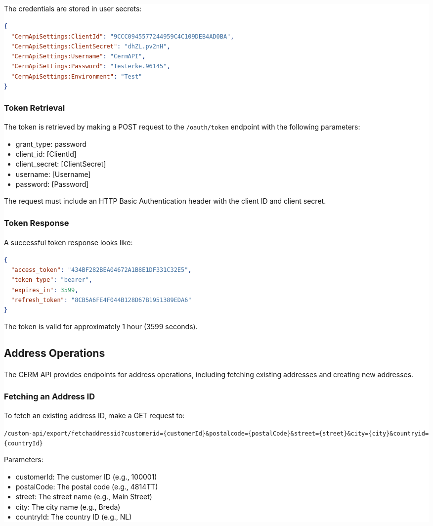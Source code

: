 The credentials are stored in user secrets:

```json
{
  "CermApiSettings:ClientId": "9CCC0945577244959C4C109DEB4AD0BA",
  "CermApiSettings:ClientSecret": "dhZL.pv2nH",
  "CermApiSettings:Username": "CermAPI",
  "CermApiSettings:Password": "Testerke.96145",
  "CermApiSettings:Environment": "Test"
}
```

### Token Retrieval

The token is retrieved by making a POST request to the `/oauth/token` endpoint with the following parameters:
- grant_type: password
- client_id: [ClientId]
- client_secret: [ClientSecret]
- username: [Username]
- password: [Password]

The request must include an HTTP Basic Authentication header with the client ID and client secret.

### Token Response

A successful token response looks like:

```json
{
  "access_token": "434BF282BEA04672A1B8E1DF331C32E5",
  "token_type": "bearer",
  "expires_in": 3599,
  "refresh_token": "8CB5A6FE4F044B128D67B1951389EDA6"
}
```

The token is valid for approximately 1 hour (3599 seconds).

## Address Operations

The CERM API provides endpoints for address operations, including fetching existing addresses and creating new addresses.

### Fetching an Address ID

To fetch an existing address ID, make a GET request to:

```
/custom-api/export/fetchaddressid?customerid={customerId}&postalcode={postalCode}&street={street}&city={city}&countryid={countryId}
```

Parameters:
- customerId: The customer ID (e.g., 100001)
- postalCode: The postal code (e.g., 4814TT)
- street: The street name (e.g., Main Street)
- city: The city name (e.g., Breda)
- countryId: The country ID (e.g., NL)
